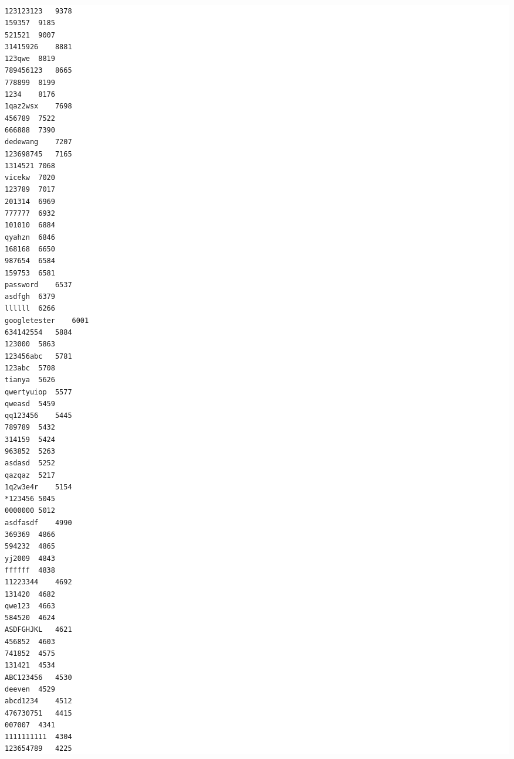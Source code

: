 ~~~
123123123	9378
159357	9185
521521	9007
31415926	8881
123qwe	8819
789456123	8665
778899	8199
1234	8176
1qaz2wsx	7698
456789	7522
666888	7390
dedewang	7207
123698745	7165
1314521	7068
vicekw	7020
123789	7017
201314	6969
777777	6932
101010	6884
qyahzn	6846
168168	6650
987654	6584
159753	6581
password	6537
asdfgh	6379
llllll	6266
googletester	6001
634142554	5884
123000	5863
123456abc	5781
123abc	5708
tianya	5626
qwertyuiop	5577
qweasd	5459
qq123456	5445
789789	5432
314159	5424
963852	5263
asdasd	5252
qazqaz	5217
1q2w3e4r	5154
*123456	5045
0000000	5012
asdfasdf	4990
369369	4866
594232	4865
yj2009	4843
ffffff	4838
11223344	4692
131420	4682
qwe123	4663
584520	4624
ASDFGHJKL	4621
456852	4603
741852	4575
131421	4534
ABC123456	4530
deeven	4529
abcd1234	4512
476730751	4415
007007	4341
1111111111	4304
123654789	4225
~~~